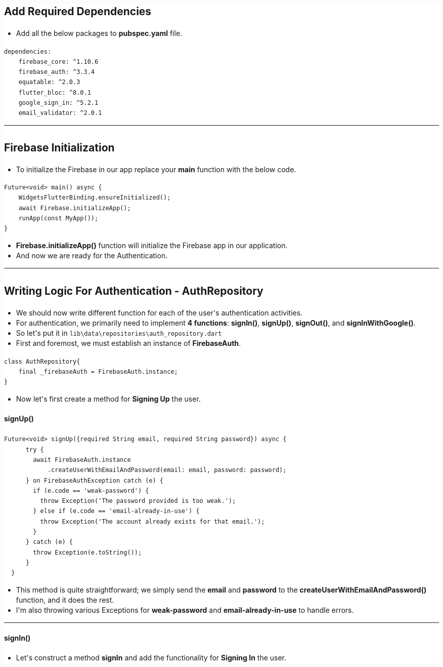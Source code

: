 ## Add Required Dependencies
- Add all the below packages to **pubspec.yaml** file.
```
dependencies:
    firebase_core: ^1.10.6
    firebase_auth: ^3.3.4
    equatable: ^2.0.3
    flutter_bloc: ^8.0.1
    google_sign_in: ^5.2.1
    email_validator: ^2.0.1
```
----------
## Firebase Initialization
- To initialize the Firebase in our app replace your **main** function with the below code.
```
Future<void> main() async {
    WidgetsFlutterBinding.ensureInitialized();
    await Firebase.initializeApp();
    runApp(const MyApp());
}
```
- **Firebase.initializeApp()** function will initialize the Firebase app in our application.
- And now we are ready for the Authentication.
-------------
## Writing Logic For Authentication - AuthRepository
- We should now write different function for each of the user's authentication activities.
- For authentication, we primarily need to implement **4 functions**: **signIn()**, **signUp()**, **signOut()**, and **signInWithGoogle()**.
- So let's put it in `lib\data\repositories\auth_repository.dart`
- First and foremost, we must establish an instance of **FirebaseAuth**.
```
class AuthRepository{
    final _firebaseAuth = FirebaseAuth.instance;
}
```
- Now let's first create a method for **Signing Up** the user.
#### signUp()
```
Future<void> signUp({required String email, required String password}) async {
      try {
        await FirebaseAuth.instance
            .createUserWithEmailAndPassword(email: email, password: password);
      } on FirebaseAuthException catch (e) {
        if (e.code == 'weak-password') {
          throw Exception('The password provided is too weak.');
        } else if (e.code == 'email-already-in-use') {
          throw Exception('The account already exists for that email.');
        }
      } catch (e) {
        throw Exception(e.toString());
      }
  }
```
- This method is quite straightforward; we simply send the **email** and **password** to the **createUserWithEmailAndPassword()** function, and it does the rest.
- I'm also throwing various Exceptions for **weak-password** and **email-already-in-use** to handle errors.
-------
#### signIn()
- Let's construct a method **signIn** and add the functionality for **Signing In** the user.
```
```